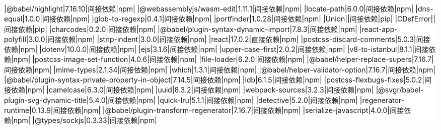 |@babel/highlight|7.16.10|间接依赖|npm|
|@webassemblyjs/wasm-edit|1.11.1|间接依赖|npm|
|locate-path|6.0.0|间接依赖|npm|
|dns-equal|1.0.0|间接依赖|npm|
|glob-to-regexp|0.4.1|间接依赖|npm|
|portfinder|1.0.28|间接依赖|npm|
|Union||间接依赖|pip|
|CDefError||间接依赖|pip|
|charcodes|0.2.0|间接依赖|npm|
|@babel/plugin-syntax-dynamic-import|7.8.3|间接依赖|npm|
|react-app-polyfill|3.0.0|间接依赖|npm|
|strip-indent|3.0.0|间接依赖|npm|
|react|17.0.2|直接依赖|npm|
|postcss-discard-comments|5.0.3|间接依赖|npm|
|dotenv|10.0.0|间接依赖|npm|
|ejs|3.1.6|间接依赖|npm|
|upper-case-first|2.0.2|间接依赖|npm|
|v8-to-istanbul|8.1.1|间接依赖|npm|
|postcss-image-set-function|4.0.6|间接依赖|npm|
|file-loader|6.2.0|间接依赖|npm|
|@babel/helper-replace-supers|7.16.7|间接依赖|npm|
|mime-types|2.1.34|间接依赖|npm|
|which|1.3.1|间接依赖|npm|
|@babel/helper-validator-option|7.16.7|间接依赖|npm|
|@babel/plugin-syntax-private-property-in-object|7.14.5|间接依赖|npm|
|idb|6.1.5|间接依赖|npm|
|postcss-flexbugs-fixes|5.0.2|间接依赖|npm|
|camelcase|6.3.0|间接依赖|npm|
|uuid|8.3.2|间接依赖|npm|
|webpack-sources|3.2.3|间接依赖|npm|
|@svgr/babel-plugin-svg-dynamic-title|5.4.0|间接依赖|npm|
|quick-lru|5.1.1|间接依赖|npm|
|detective|5.2.0|间接依赖|npm|
|regenerator-runtime|0.13.9|间接依赖|npm|
|@babel/plugin-transform-regenerator|7.16.7|间接依赖|npm|
|serialize-javascript|4.0.0|间接依赖|npm|
|@types/sockjs|0.3.33|间接依赖|npm|